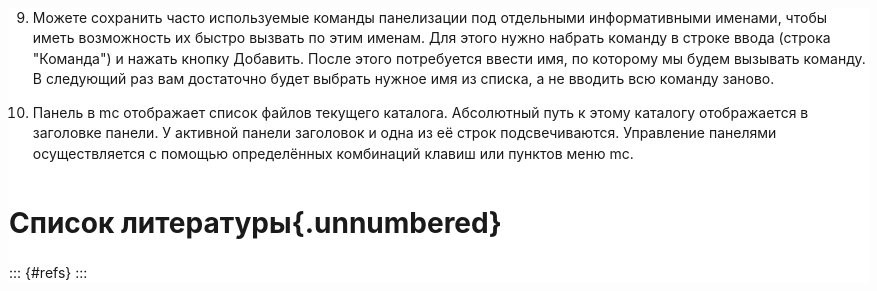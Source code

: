 9. Можете сохранить часто используемые команды панелизации под отдельными информативными именами, чтобы иметь возможность их быстро вызвать по этим именам. Для этого нужно набрать команду в строке ввода (строка "Команда") и нажать кнопку Добавить. После этого потребуется ввести имя, по которому мы будем вызывать команду. В следующий раз вам достаточно будет выбрать нужное имя из списка, а не вводить всю команду заново.

10. Панель в mc отображает список файлов текущего каталога. Абсолютный путь к этому каталогу отображается в заголовке панели. У активной панели заголовок и одна из её строк подсвечиваются. Управление панелями осуществляется с помощью определённых комбинаций клавиш или пунктов меню mc.

# Список литературы{.unnumbered}

::: {#refs}
:::